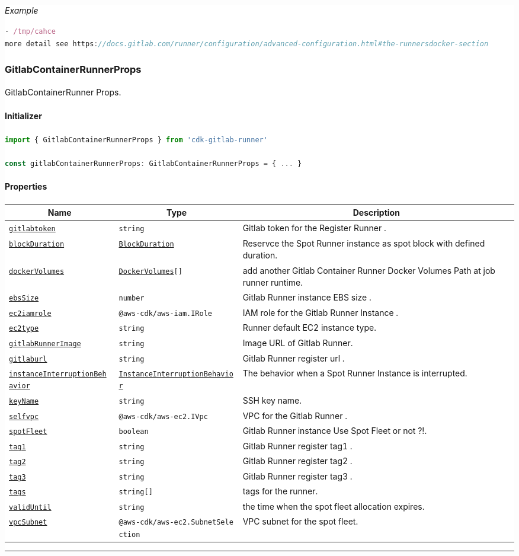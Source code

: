 
*Example*

```typescript
- /tmp/cahce
more detail see https://docs.gitlab.com/runner/configuration/advanced-configuration.html#the-runnersdocker-section
```


### GitlabContainerRunnerProps <a name="GitlabContainerRunnerProps" id="cdk-gitlab-runner.GitlabContainerRunnerProps"></a>

GitlabContainerRunner Props.

#### Initializer <a name="Initializer" id="cdk-gitlab-runner.GitlabContainerRunnerProps.Initializer"></a>

```typescript
import { GitlabContainerRunnerProps } from 'cdk-gitlab-runner'

const gitlabContainerRunnerProps: GitlabContainerRunnerProps = { ... }
```

#### Properties <a name="Properties" id="Properties"></a>

| **Name** | **Type** | **Description** |
| --- | --- | --- |
| <code><a href="#cdk-gitlab-runner.GitlabContainerRunnerProps.property.gitlabtoken">gitlabtoken</a></code> | <code>string</code> | Gitlab token for the Register Runner . |
| <code><a href="#cdk-gitlab-runner.GitlabContainerRunnerProps.property.blockDuration">blockDuration</a></code> | <code><a href="#cdk-gitlab-runner.BlockDuration">BlockDuration</a></code> | Reservce the Spot Runner instance as spot block with defined duration. |
| <code><a href="#cdk-gitlab-runner.GitlabContainerRunnerProps.property.dockerVolumes">dockerVolumes</a></code> | <code><a href="#cdk-gitlab-runner.DockerVolumes">DockerVolumes</a>[]</code> | add another Gitlab Container Runner Docker Volumes Path at job runner runtime. |
| <code><a href="#cdk-gitlab-runner.GitlabContainerRunnerProps.property.ebsSize">ebsSize</a></code> | <code>number</code> | Gitlab Runner instance EBS size . |
| <code><a href="#cdk-gitlab-runner.GitlabContainerRunnerProps.property.ec2iamrole">ec2iamrole</a></code> | <code>@aws-cdk/aws-iam.IRole</code> | IAM role for the Gitlab Runner Instance . |
| <code><a href="#cdk-gitlab-runner.GitlabContainerRunnerProps.property.ec2type">ec2type</a></code> | <code>string</code> | Runner default EC2 instance type. |
| <code><a href="#cdk-gitlab-runner.GitlabContainerRunnerProps.property.gitlabRunnerImage">gitlabRunnerImage</a></code> | <code>string</code> | Image URL of Gitlab Runner. |
| <code><a href="#cdk-gitlab-runner.GitlabContainerRunnerProps.property.gitlaburl">gitlaburl</a></code> | <code>string</code> | Gitlab Runner register url . |
| <code><a href="#cdk-gitlab-runner.GitlabContainerRunnerProps.property.instanceInterruptionBehavior">instanceInterruptionBehavior</a></code> | <code><a href="#cdk-gitlab-runner.InstanceInterruptionBehavior">InstanceInterruptionBehavior</a></code> | The behavior when a Spot Runner Instance is interrupted. |
| <code><a href="#cdk-gitlab-runner.GitlabContainerRunnerProps.property.keyName">keyName</a></code> | <code>string</code> | SSH key name. |
| <code><a href="#cdk-gitlab-runner.GitlabContainerRunnerProps.property.selfvpc">selfvpc</a></code> | <code>@aws-cdk/aws-ec2.IVpc</code> | VPC for the Gitlab Runner . |
| <code><a href="#cdk-gitlab-runner.GitlabContainerRunnerProps.property.spotFleet">spotFleet</a></code> | <code>boolean</code> | Gitlab Runner instance Use Spot Fleet or not ?!. |
| <code><a href="#cdk-gitlab-runner.GitlabContainerRunnerProps.property.tag1">tag1</a></code> | <code>string</code> | Gitlab Runner register tag1  . |
| <code><a href="#cdk-gitlab-runner.GitlabContainerRunnerProps.property.tag2">tag2</a></code> | <code>string</code> | Gitlab Runner register tag2  . |
| <code><a href="#cdk-gitlab-runner.GitlabContainerRunnerProps.property.tag3">tag3</a></code> | <code>string</code> | Gitlab Runner register tag3  . |
| <code><a href="#cdk-gitlab-runner.GitlabContainerRunnerProps.property.tags">tags</a></code> | <code>string[]</code> | tags for the runner. |
| <code><a href="#cdk-gitlab-runner.GitlabContainerRunnerProps.property.validUntil">validUntil</a></code> | <code>string</code> | the time when the spot fleet allocation expires. |
| <code><a href="#cdk-gitlab-runner.GitlabContainerRunnerProps.property.vpcSubnet">vpcSubnet</a></code> | <code>@aws-cdk/aws-ec2.SubnetSelection</code> | VPC subnet for the spot fleet. |

---